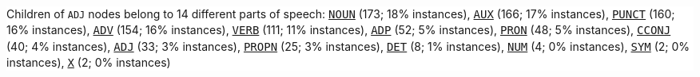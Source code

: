 Children of `ADJ` nodes belong to 14 different parts of speech: <tt><a href="pt_pud-pos-NOUN.html">NOUN</a></tt> (173; 18% instances), <tt><a href="pt_pud-pos-AUX.html">AUX</a></tt> (166; 17% instances), <tt><a href="pt_pud-pos-PUNCT.html">PUNCT</a></tt> (160; 16% instances), <tt><a href="pt_pud-pos-ADV.html">ADV</a></tt> (154; 16% instances), <tt><a href="pt_pud-pos-VERB.html">VERB</a></tt> (111; 11% instances), <tt><a href="pt_pud-pos-ADP.html">ADP</a></tt> (52; 5% instances), <tt><a href="pt_pud-pos-PRON.html">PRON</a></tt> (48; 5% instances), <tt><a href="pt_pud-pos-CCONJ.html">CCONJ</a></tt> (40; 4% instances), <tt><a href="pt_pud-pos-ADJ.html">ADJ</a></tt> (33; 3% instances), <tt><a href="pt_pud-pos-PROPN.html">PROPN</a></tt> (25; 3% instances), <tt><a href="pt_pud-pos-DET.html">DET</a></tt> (8; 1% instances), <tt><a href="pt_pud-pos-NUM.html">NUM</a></tt> (4; 0% instances), <tt><a href="pt_pud-pos-SYM.html">SYM</a></tt> (2; 0% instances), <tt><a href="pt_pud-pos-X.html">X</a></tt> (2; 0% instances)

